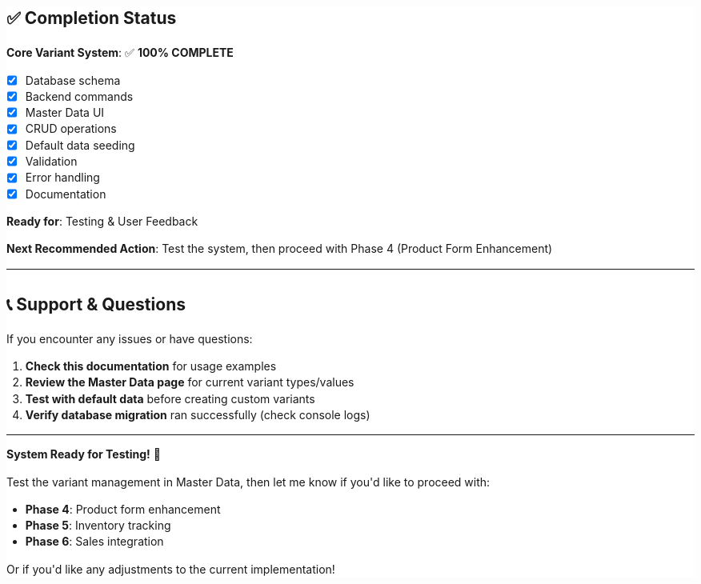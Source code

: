 ## ✅ Completion Status

**Core Variant System**: ✅ **100% COMPLETE**

- [x] Database schema
- [x] Backend commands
- [x] Master Data UI
- [x] CRUD operations
- [x] Default data seeding
- [x] Validation
- [x] Error handling
- [x] Documentation

**Ready for**: Testing & User Feedback

**Next Recommended Action**: Test the system, then proceed with Phase 4 (Product Form Enhancement)

---

## 📞 Support & Questions

If you encounter any issues or have questions:

1. **Check this documentation** for usage examples
2. **Review the Master Data page** for current variant types/values
3. **Test with default data** before creating custom variants
4. **Verify database migration** ran successfully (check console logs)

---

**System Ready for Testing!** 🚀

Test the variant management in Master Data, then let me know if you'd like to proceed with:
- **Phase 4**: Product form enhancement
- **Phase 5**: Inventory tracking
- **Phase 6**: Sales integration

Or if you'd like any adjustments to the current implementation!
